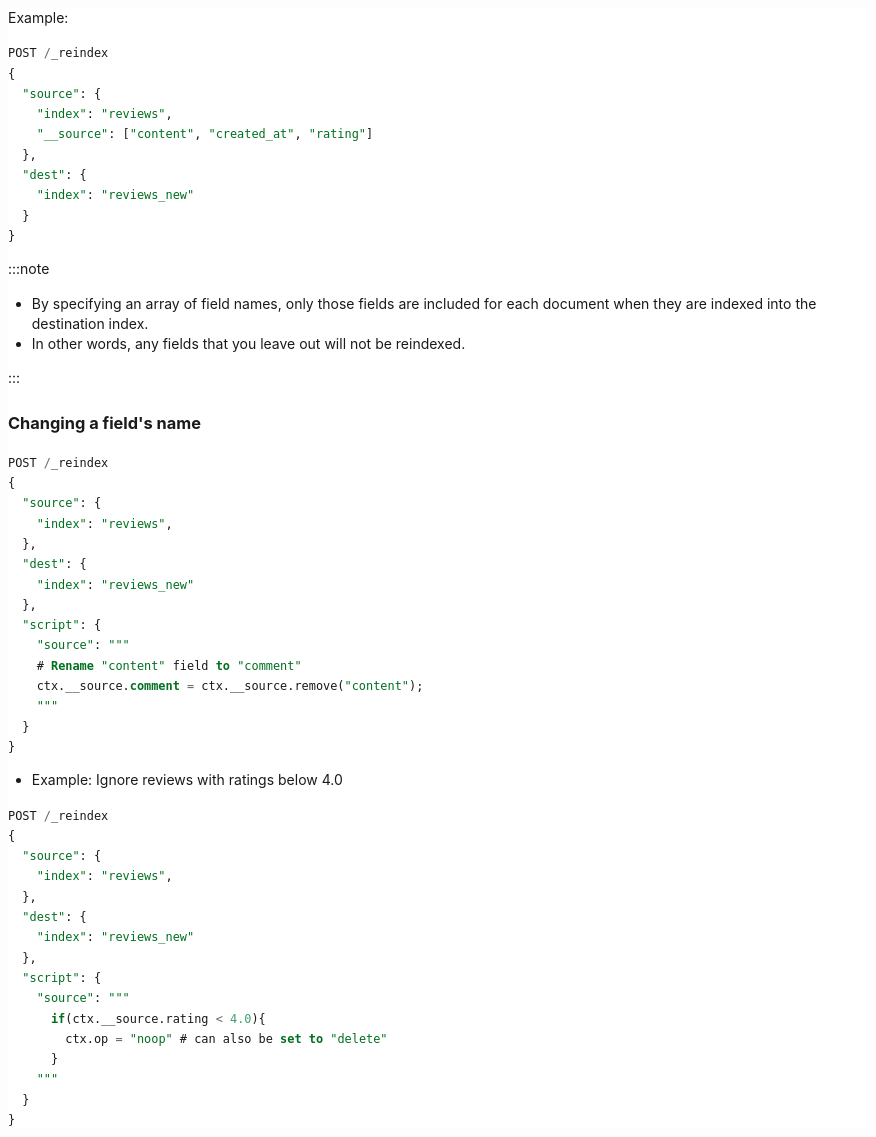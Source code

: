 Example:

```SQL
POST /_reindex
{
  "source": {
    "index": "reviews",
    "__source": ["content", "created_at", "rating"]
  },
  "dest": {
    "index": "reviews_new"
  }
}
```

:::note

- By specifying an array of field names, only those fields are included for each document when they are indexed into the destination index.
- In other words, any fields that you leave out will not be reindexed.

:::

### Changing a field's name

```SQL
POST /_reindex
{
  "source": {
    "index": "reviews",
  },
  "dest": {
    "index": "reviews_new"
  },
  "script": {
    "source": """
    # Rename "content" field to "comment"
    ctx.__source.comment = ctx.__source.remove("content");
    """
  }
}
```

- Example: Ignore reviews with ratings below 4.0

```SQL
POST /_reindex
{
  "source": {
    "index": "reviews",
  },
  "dest": {
    "index": "reviews_new"
  },
  "script": {
    "source": """
      if(ctx.__source.rating < 4.0){
        ctx.op = "noop" # can also be set to "delete"
      }
    """
  }
}
```
